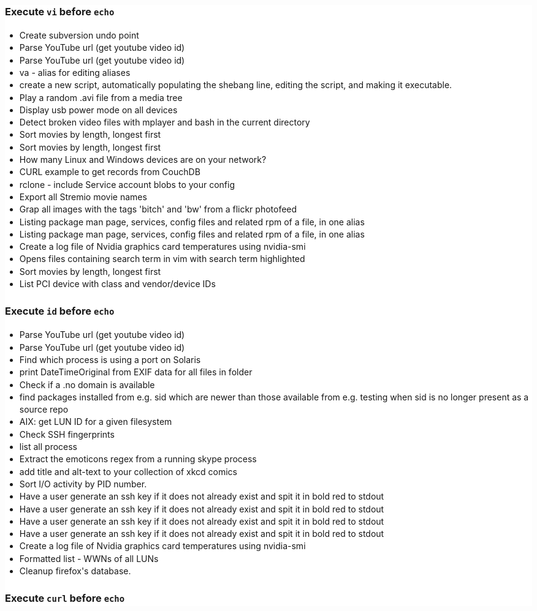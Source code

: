             
### Execute `vi` before `echo`

- Create subversion undo point
- Parse YouTube url (get youtube video id)
- Parse YouTube url (get youtube video id)
- va - alias for editing aliases
- create a new script, automatically populating the shebang line, editing the script, and making it executable.
- Play a random .avi file from a media tree
- Display usb power mode on all devices
- Detect broken video files with mplayer and bash in the current directory
- Sort movies by length, longest first
- Sort movies by length, longest first
- How many Linux and Windows devices are on your network?
- CURL example to get records from CouchDB
- rclone - include Service account blobs to your config
- Export all Stremio movie names
- Grap all images with the tags 'bitch' and 'bw'  from a flickr photofeed
- Listing package man page, services, config files and related rpm of a file, in one alias
- Listing package man page, services, config files and related rpm of a file, in one alias
- Create a log file of Nvidia graphics card temperatures using nvidia-smi
- Opens files containing search term in vim with search term highlighted
- Sort movies by length, longest first
- List PCI device with class and vendor/device IDs

            
### Execute `id` before `echo`

- Parse YouTube url (get youtube video id)
- Parse YouTube url (get youtube video id)
- Find which process is using a port on Solaris
- print DateTimeOriginal from EXIF data for all files in folder
- Check if a .no domain is available
- find packages installed from e.g. sid which are newer than those available from e.g. testing when sid is no longer present as a source repo
- AIX: get LUN ID for a given filesystem
- Check SSH fingerprints
- list all process
- Extract the emoticons regex from a running skype process
- add title and alt-text to your collection of xkcd comics
- Sort I/O activity by PID number.
- Have a user generate an ssh key if it does not already exist and spit it in bold red to stdout
- Have a user generate an ssh key if it does not already exist and spit it in bold red to stdout
- Have a user generate an ssh key if it does not already exist and spit it in bold red to stdout
- Have a user generate an ssh key if it does not already exist and spit it in bold red to stdout
- Create a log file of Nvidia graphics card temperatures using nvidia-smi
- Formatted list - WWNs of all LUNs
- Cleanup firefox's database.

            
### Execute `curl` before `echo`
